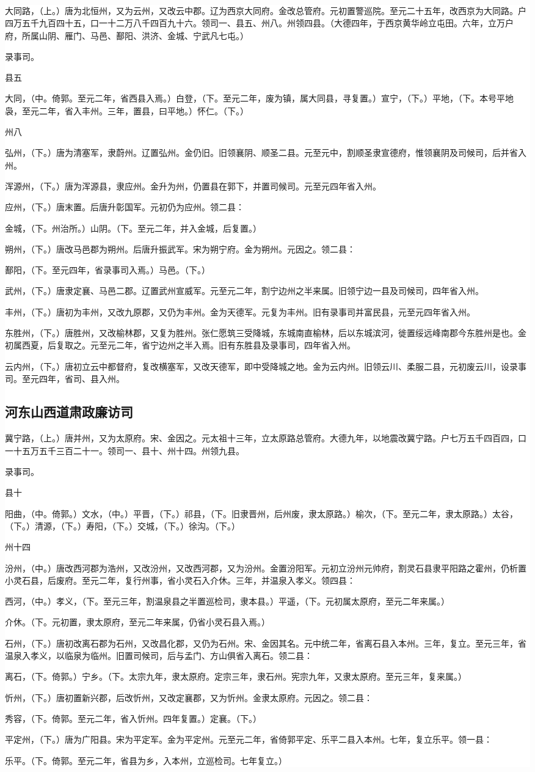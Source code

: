 大同路，（上。）唐为北恒州，又为云州，又改云中郡。辽为西京大同府。金改总管府。元初置警巡院。至元二十五年，改西京为大同路。户四万五千九百四十五，口一十二万八千四百九十六。领司一、县五、州八。州领四县。（大德四年，于西京黄华岭立屯田。六年，立万户府，所属山阴、雁门、马邑、鄯阳、洪济、金城、宁武凡七屯。）

录事司。

县五

大同，（中。倚郭。至元二年，省西县入焉。）白登，（下。至元二年，废为镇，属大同县，寻复置。）宣宁，（下。）平地，（下。本号平地袅，至元二年，省入丰州。三年，置县，曰平地。）怀仁。（下。）

州八

弘州，（下。）唐为清塞军，隶蔚州。辽置弘州。金仍旧。旧领襄阴、顺圣二县。元至元中，割顺圣隶宣德府，惟领襄阴及司候司，后并省入州。

浑源州，（下。）唐为浑源县，隶应州。金升为州，仍置县在郭下，并置司候司。元至元四年省入州。

应州，（下。）唐末置。后唐升彰国军。元初仍为应州。领二县：

金城，（下。州治所。）山阴。（下。至元二年，并入金城，后复置。）

朔州，（下。）唐改马邑郡为朔州。后唐升振武军。宋为朔宁府。金为朔州。元因之。领二县：

鄯阳，（下。至元四年，省录事司入焉。）马邑。（下。）

武州，（下。）唐隶定襄、马邑二郡。辽置武州宣威军。元至元二年，割宁边州之半来属。旧领宁边一县及司候司，四年省入州。

丰州，（下。）唐初为丰州，又改九原郡，又仍为丰州。金为天德军。元复为丰州。旧有录事司并富民县，元至元四年省入州。

东胜州，（下。）唐胜州，又改榆林郡，又复为胜州。张仁愿筑三受降城，东城南直榆林，后以东城滨河，徙置绥远峰南郡今东胜州是也。金初属西夏，后复取之。元至元二年，省宁边州之半入焉。旧有东胜县及录事司，四年省入州。

云内州，（下。）唐初立云中都督府，复改横塞军，又改天德军，即中受降城之地。金为云内州。旧领云川、柔服二县，元初废云川，设录事司。至元四年，省司、县入州。

## 河东山西道肃政廉访司

冀宁路，（上。）唐并州，又为太原府。宋、金因之。元太祖十三年，立太原路总管府。大德九年，以地震改冀宁路。户七万五千四百四，口一十五万五千三百二十一。领司一、县十、州十四。州领九县。

录事司。

县十

阳曲，（中。倚郭。）文水，（中。）平晋，（下。）祁县，（下。旧隶晋州，后州废，隶太原路。）榆次，（下。至元二年，隶太原路。）太谷，（下。）清源，（下。）寿阳，（下。）交城，（下。）徐沟。（下。）

州十四

汾州，（中。）唐改西河郡为浩州，又改汾州，又改西河郡，又为汾州。金置汾阳军。元初立汾州元帅府，割灵石县隶平阳路之霍州，仍析置小灵石县，后废府。至元二年，复行州事，省小灵石入介休。三年，并温泉入孝义。领四县：

西河，（中。）孝义，（下。至元三年，割温泉县之半置巡检司，隶本县。）平遥，（下。元初属太原府，至元二年来属。）

介休。（下。元初置，隶太原府，至元二年来属，仍省小灵石县入焉。）

石州，（下。）唐初改离石郡为石州，又改昌化郡，又仍为石州。宋、金因其名。元中统二年，省离石县入本州。三年，复立。至元三年，省温泉入孝义，以临泉为临州。旧置司候司，后与孟门、方山俱省入离石。领二县：

离石，（下。倚郭。）宁乡。（下。太宗九年，隶太原府。定宗三年，隶石州。宪宗九年，又隶太原府。至元三年，复来属。）

忻州，（下。）唐初置新兴郡，后改忻州，又改定襄郡，又为忻州。金隶太原府。元因之。领二县：

秀容，（下。倚郭。至元二年，省入忻州。四年复置。）定襄。（下。）

平定州，（下。）唐为广阳县。宋为平定军。金为平定州。元至元二年，省倚郭平定、乐平二县入本州。七年，复立乐平。领一县：

乐平。（下。倚郭。至元二年，省县为乡，入本州，立巡检司。七年复立。）
